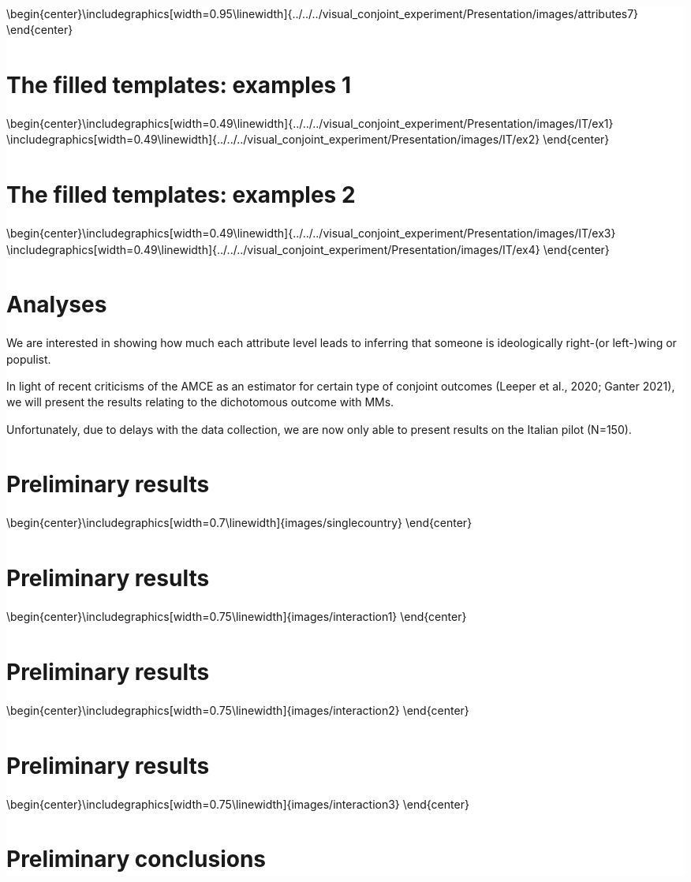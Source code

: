 
\begin{center}\includegraphics[width=0.95\linewidth]{../../../visual_conjoint_experiment/Presentation/images/attributes7} \end{center}

# The filled templates: examples 1


\begin{center}\includegraphics[width=0.49\linewidth]{../../../visual_conjoint_experiment/Presentation/images/IT/ex1} \includegraphics[width=0.49\linewidth]{../../../visual_conjoint_experiment/Presentation/images/IT/ex2} \end{center}

# The filled templates: examples 2


\begin{center}\includegraphics[width=0.49\linewidth]{../../../visual_conjoint_experiment/Presentation/images/IT/ex3} \includegraphics[width=0.49\linewidth]{../../../visual_conjoint_experiment/Presentation/images/IT/ex4} \end{center}

# Analyses

We are interested in showing how much each attribute level leads to inferring that someone is ideologically right-(or left-)wing or populist.

In light of recent criticisms of the AMCE as an estimator for certain type of conjoint outcomes (Leeper et al., 2020; Ganter 2021), we will present the results relating to the dichotomous outcome with MMs.

Unfortunately, due to delays with the data collection, we are now only able to present results on the Italian pilot (N=150).

# Preliminary results


\begin{center}\includegraphics[width=0.7\linewidth]{images/singlecountry} \end{center}

# Preliminary results


\begin{center}\includegraphics[width=0.75\linewidth]{images/interaction1} \end{center}

# Preliminary results


\begin{center}\includegraphics[width=0.75\linewidth]{images/interaction2} \end{center}

# Preliminary results


\begin{center}\includegraphics[width=0.75\linewidth]{images/interaction3} \end{center}

# Preliminary conclusions
